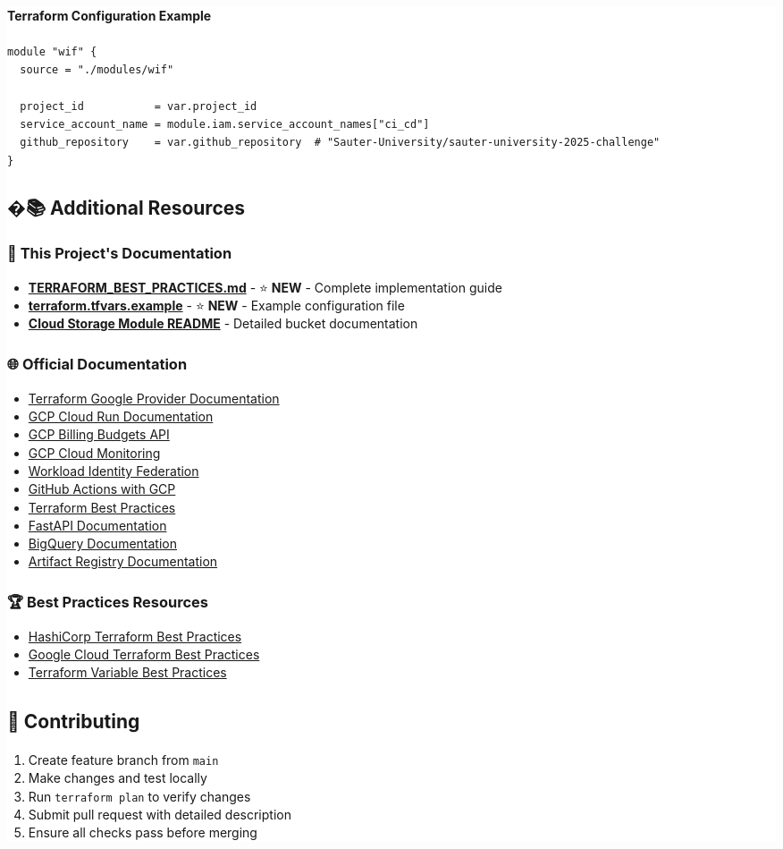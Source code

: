 #### Terraform Configuration Example
```hcl
module "wif" {
  source = "./modules/wif"

  project_id           = var.project_id
  service_account_name = module.iam.service_account_names["ci_cd"]
  github_repository    = var.github_repository  # "Sauter-University/sauter-university-2025-challenge"
}
```

## �📚 Additional Resources

### 🎯 **This Project's Documentation**
- [**TERRAFORM_BEST_PRACTICES.md**](TERRAFORM_BEST_PRACTICES.md) - ⭐ **NEW** - Complete implementation guide
- [**terraform.tfvars.example**](terraform.tfvars.example) - ⭐ **NEW** - Example configuration file
- [**Cloud Storage Module README**](modules/cloud_storage/README.md) - Detailed bucket documentation

### 🌐 **Official Documentation** 
- [Terraform Google Provider Documentation](https://registry.terraform.io/providers/hashicorp/google/latest/docs)
- [GCP Cloud Run Documentation](https://cloud.google.com/run/docs)
- [GCP Billing Budgets API](https://cloud.google.com/billing/docs/how-to/budgets)
- [GCP Cloud Monitoring](https://cloud.google.com/monitoring/docs)
- [Workload Identity Federation](https://cloud.google.com/iam/docs/workload-identity-federation)
- [GitHub Actions with GCP](https://github.com/google-github-actions/auth)
- [Terraform Best Practices](https://www.terraform.io/docs/cloud/guides/recommended-practices/index.html)
- [FastAPI Documentation](https://fastapi.tiangolo.com/)
- [BigQuery Documentation](https://cloud.google.com/bigquery/docs)
- [Artifact Registry Documentation](https://cloud.google.com/artifact-registry/docs)

### 🏆 **Best Practices Resources**
- [HashiCorp Terraform Best Practices](https://cloud.google.com/docs/terraform/best-practices-for-terraform)
- [Google Cloud Terraform Best Practices](https://cloud.google.com/docs/terraform/best-practices-for-terraform)
- [Terraform Variable Best Practices](https://www.terraform.io/docs/language/values/variables.html)

## 🤝 Contributing

1. Create feature branch from `main`
2. Make changes and test locally
3. Run `terraform plan` to verify changes
4. Submit pull request with detailed description
5. Ensure all checks pass before merging
